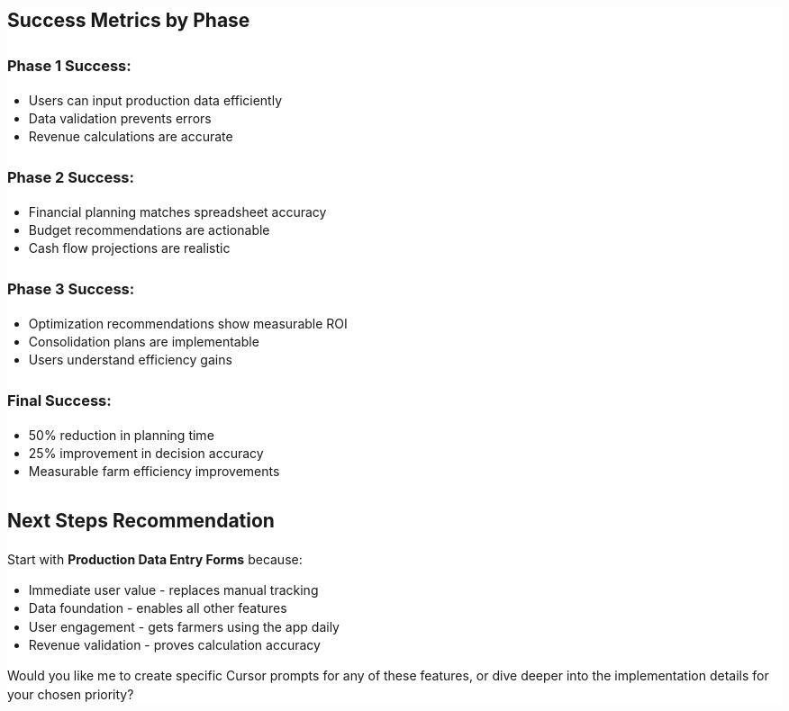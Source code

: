 ## Success Metrics by Phase

### Phase 1 Success:
- Users can input production data efficiently
- Data validation prevents errors
- Revenue calculations are accurate

### Phase 2 Success:
- Financial planning matches spreadsheet accuracy
- Budget recommendations are actionable
- Cash flow projections are realistic

### Phase 3 Success:
- Optimization recommendations show measurable ROI
- Consolidation plans are implementable
- Users understand efficiency gains

### Final Success:
- 50% reduction in planning time
- 25% improvement in decision accuracy
- Measurable farm efficiency improvements

## Next Steps Recommendation

Start with **Production Data Entry Forms** because:
- Immediate user value - replaces manual tracking
- Data foundation - enables all other features
- User engagement - gets farmers using the app daily
- Revenue validation - proves calculation accuracy

Would you like me to create specific Cursor prompts for any of these features, or dive deeper into the implementation details for your chosen priority?